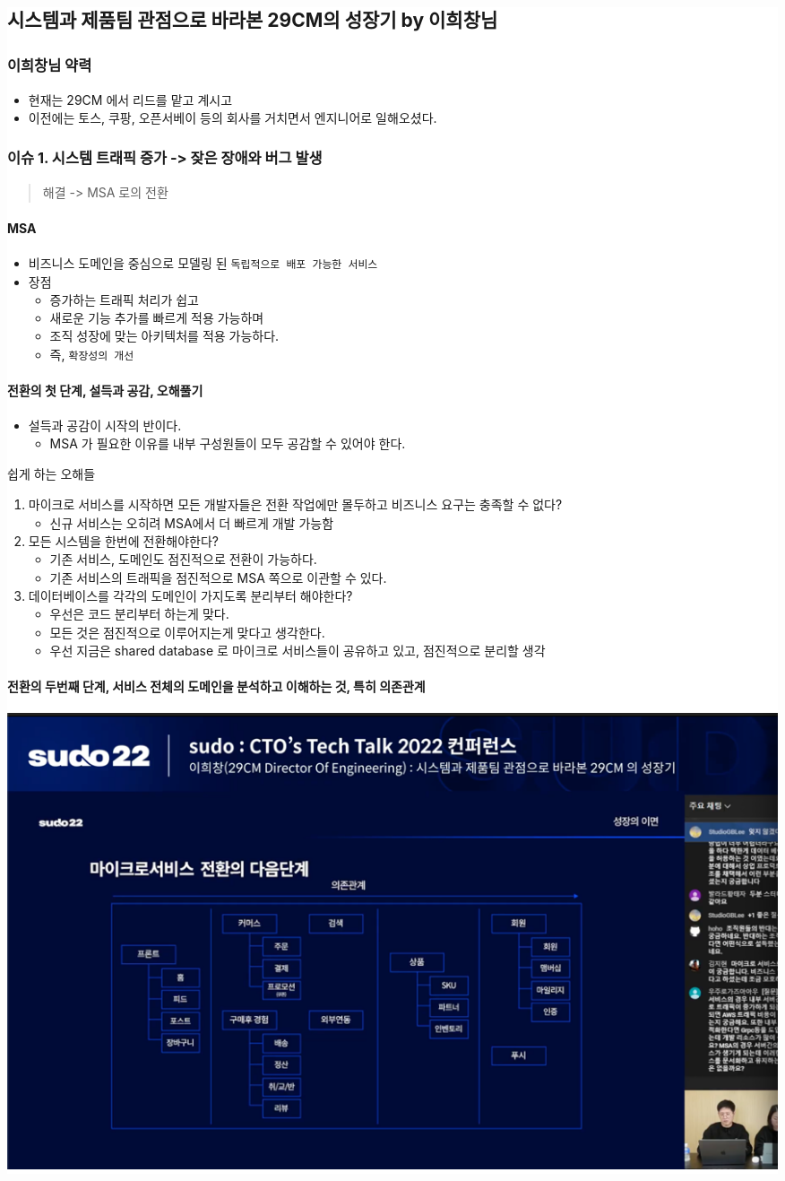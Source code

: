 
## 시스템과 제품팀 관점으로 바라본 29CM의 성장기 by 이희창님
### 이희창님 약력
- 현재는 29CM 에서 리드를 맡고 계시고 
- 이전에는 토스, 쿠팡, 오픈서베이 등의 회사를 거치면서 엔지니어로 일해오셨다. 


### 이슈 1. 시스템 트래픽 증가 -> 잦은 장애와 버그 발생
> 해결 -> MSA 로의 전환 

#### MSA
- 비즈니스 도메인을 중심으로 모델링 된 `독립적으로 배포 가능한 서비스`
- 장점
  - 증가하는 트래픽 처리가 쉽고
  - 새로운 기능 추가를 빠르게 적용 가능하며 
  - 조직 성장에 맞는 아키텍처를 적용 가능하다. 
  - 즉, `확장성의 개선`

#### 전환의 첫 단계, 설득과 공감, 오해풀기
- 설득과 공감이 시작의 반이다. 
  - MSA 가 필요한 이유를 내부 구성원들이 모두 공감할 수 있어야 한다. 

쉽게 하는 오해들
1. 마이크로 서비스를 시작하면 모든 개발자들은 전환 작업에만 몰두하고 비즈니스 요구는 충족할 수 없다?
   - 신규 서비스는 오히려 MSA에서 더 빠르게 개발 가능함 
2. 모든 시스템을 한번에 전환해야한다?
    - 기존 서비스, 도메인도 점진적으로 전환이 가능하다. 
    - 기존 서비스의 트래픽을 점진적으로 MSA 쪽으로 이관할 수 있다. 
3. 데이터베이스를 각각의 도메인이 가지도록 분리부터 해야한다?
   - 우선은 코드 분리부터 하는게 맞다. 
   - 모든 것은 점진적으로 이루어지는게 맞다고 생각한다. 
   - 우선 지금은 shared database 로 마이크로 서비스들이 공유하고 있고, 점진적으로 분리할 생각

#### 전환의 두번째 단계, 서비스 전체의 도메인을 분석하고 이해하는 것, 특히 의존관계
![](/.gitbook/assets/event-fc-sudo-20220115-1642233145841.png)
